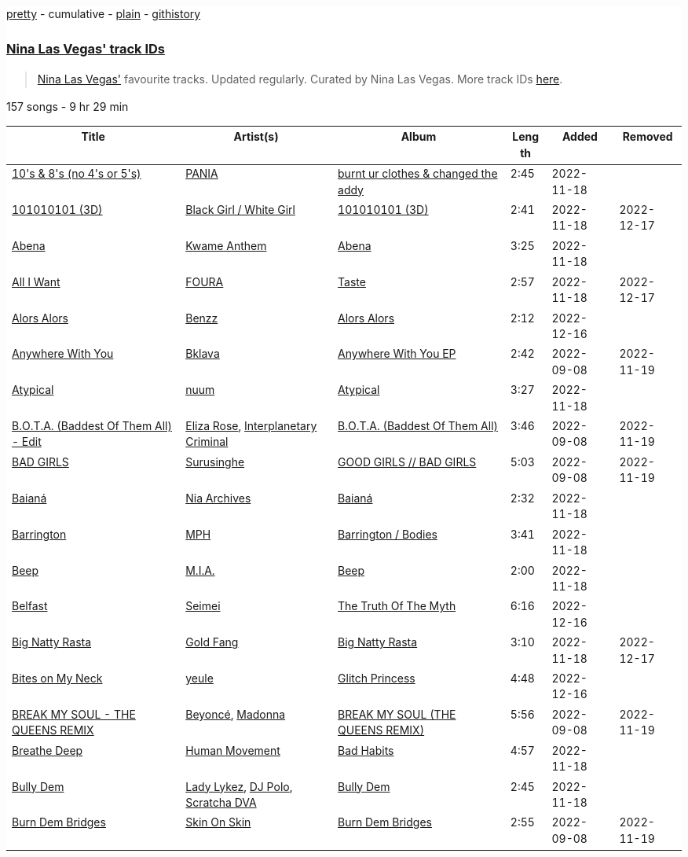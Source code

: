 [pretty](/playlists/pretty/37i9dQZF1DWSsQxABZdOtf.md) - cumulative - [plain](/playlists/plain/37i9dQZF1DWSsQxABZdOtf) - [githistory](https://github.githistory.xyz/mackorone/spotify-playlist-archive/blob/main/playlists/plain/37i9dQZF1DWSsQxABZdOtf)

### [Nina Las Vegas' track IDs](https://open.spotify.com/playlist/37i9dQZF1DWSsQxABZdOtf)

> <a href="spotify:artist:3L2tOP2vRYfjXVW4W1tKEJ">Nina Las Vegas'</a> favourite tracks\. Updated regularly\. Curated by Nina Las Vegas\. More track IDs <a href="spotify:genre:track\_id">here</a>.

157 songs - 9 hr 29 min

| Title | Artist(s) | Album | Length | Added | Removed |
|---|---|---|---|---|---|
| [10's & 8's \(no 4's or 5's\)](https://open.spotify.com/track/26JfqluzJmS53ICnM7ADP7) | [PANIA](https://open.spotify.com/artist/5amlDCKh0QTWhI6BOMn6Pf) | [burnt ur clothes & changed the addy](https://open.spotify.com/album/1glKNCGA70lAvykhx0Onr2) | 2:45 | 2022-11-18 |  |
| [101010101 \(3D\)](https://open.spotify.com/track/1yhijEkkmMwl147cwwvKQa) | [Black Girl / White Girl](https://open.spotify.com/artist/4suufHyoFCOPWuFgTdQVPz) | [101010101 \(3D\)](https://open.spotify.com/album/2IFMYjtdNgjkZCZD625Wo0) | 2:41 | 2022-11-18 | 2022-12-17 |
| [Abena](https://open.spotify.com/track/7zo5cuRZ2huGvHhfVrztr3) | [Kwame Anthem](https://open.spotify.com/artist/43FZHTH6FsPw5jEXT9yJp9) | [Abena](https://open.spotify.com/album/5hZpDWuDVdcVN8maH0WR8d) | 3:25 | 2022-11-18 |  |
| [All I Want](https://open.spotify.com/track/3gThsMtkS4ferms1umtnqL) | [FOURA](https://open.spotify.com/artist/1irJOloDtTVbecTnRt7nk4) | [Taste](https://open.spotify.com/album/4GabZkqfT3U88nTRefv4uN) | 2:57 | 2022-11-18 | 2022-12-17 |
| [Alors Alors](https://open.spotify.com/track/4BOZst1a8mfanfRSfdRzi9) | [Benzz](https://open.spotify.com/artist/2GYIFLUsVVHPPUzOfJndRh) | [Alors Alors](https://open.spotify.com/album/6NW9xEZgwyhhNal3GoUOWl) | 2:12 | 2022-12-16 |  |
| [Anywhere With You](https://open.spotify.com/track/0RG81CtArQ6WWE5W7cGocf) | [Bklava](https://open.spotify.com/artist/71t5uC7AYxisT7Z55Y2Kqd) | [Anywhere With You EP](https://open.spotify.com/album/5So0sPYfpNBhyNpvQOjnVi) | 2:42 | 2022-09-08 | 2022-11-19 |
| [Atypical](https://open.spotify.com/track/4nbSY5TATD9WVXR5CKaUfZ) | [nuum](https://open.spotify.com/artist/6BAW0yDEeA4wOskLv8y1qe) | [Atypical](https://open.spotify.com/album/7caSEro6pNRSCTMDOvSWD3) | 3:27 | 2022-11-18 |  |
| [B.O.T.A\. \(Baddest Of Them All\) \- Edit](https://open.spotify.com/track/39JofJHEtg8I4fSyo7Imft) | [Eliza Rose](https://open.spotify.com/artist/4XC335ouK6pXyq4QiIb8bP), [Interplanetary Criminal](https://open.spotify.com/artist/6uJ51uV5rYzu1MJkC4CceI) | [B.O.T.A\. \(Baddest Of Them All\)](https://open.spotify.com/album/2lQgd3Svp1ZWAzZPLobAPK) | 3:46 | 2022-09-08 | 2022-11-19 |
| [BAD GIRLS](https://open.spotify.com/track/5wncXWwO8rytQ51P5BitXq) | [Surusinghe](https://open.spotify.com/artist/7m5jnraNhVbxMZ7B8FvCSe) | [GOOD GIRLS // BAD GIRLS](https://open.spotify.com/album/2agPB4353LtTag4Lu5PWx7) | 5:03 | 2022-09-08 | 2022-11-19 |
| [Baianá](https://open.spotify.com/track/7B0gxo0jQCy5Lk93RIODAC) | [Nia Archives](https://open.spotify.com/artist/7BMR0fwtEvzGtK4rNGdoiQ) | [Baianá](https://open.spotify.com/album/4fnmyznELge41MnyNpUp78) | 2:32 | 2022-11-18 |  |
| [Barrington](https://open.spotify.com/track/13UkLkxFcO890QCWwaYW9c) | [MPH](https://open.spotify.com/artist/62SCu33InHVq97VaWw3eof) | [Barrington / Bodies](https://open.spotify.com/album/5FWII16ZTq6HfCMvdpqCTQ) | 3:41 | 2022-11-18 |  |
| [Beep](https://open.spotify.com/track/3X5LrD9Gsv9eeJAaUW76WY) | [M.I.A.](https://open.spotify.com/artist/0QJIPDAEDILuo8AIq3pMuU) | [Beep](https://open.spotify.com/album/07O2V3ZkE26SHpBhhTrHCZ) | 2:00 | 2022-11-18 |  |
| [Belfast](https://open.spotify.com/track/45foO7uI6nRDp78tHpg93p) | [Seimei](https://open.spotify.com/artist/7zZ9WviThpO5AVYmigIf3V) | [The Truth Of The Myth](https://open.spotify.com/album/0Ia7WKtrFo61tQFH3MW4Dc) | 6:16 | 2022-12-16 |  |
| [Big Natty Rasta](https://open.spotify.com/track/41OUnKntDpuprtxRmGMIjM) | [Gold Fang](https://open.spotify.com/artist/1e8lOc1h26CVBSGh3iiW7M) | [Big Natty Rasta](https://open.spotify.com/album/6Qkuhu0sMKxoCwlfPrIXrY) | 3:10 | 2022-11-18 | 2022-12-17 |
| [Bites on My Neck](https://open.spotify.com/track/3c8QXE2NQBVrtMSTXAofor) | [yeule](https://open.spotify.com/artist/1WZarnZpWEv7dDtjAETt4X) | [Glitch Princess](https://open.spotify.com/album/6jBRjtrgSlOvQvrSdtQa8Q) | 4:48 | 2022-12-16 |  |
| [BREAK MY SOUL \- THE QUEENS REMIX](https://open.spotify.com/track/4DukzQv7lF6DXe6Un7lghr) | [Beyoncé](https://open.spotify.com/artist/6vWDO969PvNqNYHIOW5v0m), [Madonna](https://open.spotify.com/artist/6tbjWDEIzxoDsBA1FuhfPW) | [BREAK MY SOUL \(THE QUEENS REMIX\)](https://open.spotify.com/album/4xm2wzhAU05Y4dEdj1BO5J) | 5:56 | 2022-09-08 | 2022-11-19 |
| [Breathe Deep](https://open.spotify.com/track/0LNNHBnBwWJrBVeGezHkCE) | [Human Movement](https://open.spotify.com/artist/37dubgexq6dhyB4eCM3PHZ) | [Bad Habits](https://open.spotify.com/album/211NuF7T6hghhlvqBfoVp6) | 4:57 | 2022-11-18 |  |
| [Bully Dem](https://open.spotify.com/track/2uNn1UwtwUE790L0nY8DGB) | [Lady Lykez](https://open.spotify.com/artist/2G7c1PLHP1kGjq6XAol0MS), [DJ Polo](https://open.spotify.com/artist/2ZG0gXLgRGunF4fBMVGKK7), [Scratcha DVA](https://open.spotify.com/artist/4RsQj1228RD7TFtUGCKRg7) | [Bully Dem](https://open.spotify.com/album/6ROKQf1oXFMk6i6f8ATgdo) | 2:45 | 2022-11-18 |  |
| [Burn Dem Bridges](https://open.spotify.com/track/5r2620VyMS4JpB9UhmYjpG) | [Skin On Skin](https://open.spotify.com/artist/5mnxMXIM6BNhVVTXnBatKa) | [Burn Dem Bridges](https://open.spotify.com/album/3qvyf78FlQmFehv7JVMDK4) | 2:55 | 2022-09-08 | 2022-11-19 |